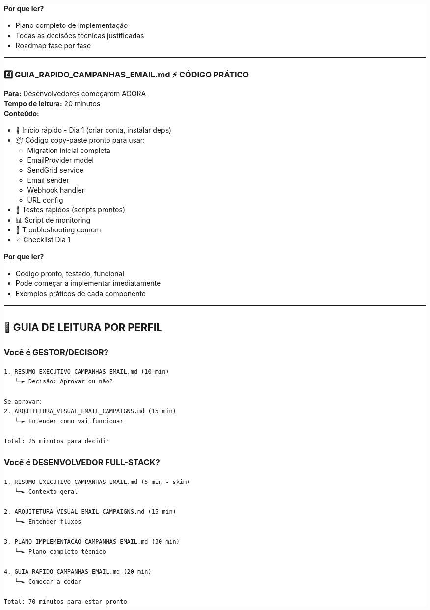 **Por que ler?**
- Plano completo de implementação
- Todas as decisões técnicas justificadas
- Roadmap fase por fase

---

### 4️⃣ **GUIA_RAPIDO_CAMPANHAS_EMAIL.md** ⚡ **CÓDIGO PRÁTICO**
**Para:** Desenvolvedores começarem AGORA  
**Tempo de leitura:** 20 minutos  
**Conteúdo:**
- 🚀 Início rápido - Dia 1 (criar conta, instalar deps)
- 📦 Código copy-paste pronto para usar:
  - Migration inicial completa
  - EmailProvider model
  - SendGrid service
  - Email sender
  - Webhook handler
  - URL config
- 🧪 Testes rápidos (scripts prontos)
- 📊 Script de monitoring
- 🔧 Troubleshooting comum
- ✅ Checklist Dia 1

**Por que ler?**
- Código pronto, testado, funcional
- Pode começar a implementar imediatamente
- Exemplos práticos de cada componente

---

## 🎯 GUIA DE LEITURA POR PERFIL

### **Você é GESTOR/DECISOR?**
```
1. RESUMO_EXECUTIVO_CAMPANHAS_EMAIL.md (10 min)
   └─► Decisão: Aprovar ou não?

Se aprovar:
2. ARQUITETURA_VISUAL_EMAIL_CAMPAIGNS.md (15 min)
   └─► Entender como vai funcionar

Total: 25 minutos para decidir
```

### **Você é DESENVOLVEDOR FULL-STACK?**
```
1. RESUMO_EXECUTIVO_CAMPANHAS_EMAIL.md (5 min - skim)
   └─► Contexto geral

2. ARQUITETURA_VISUAL_EMAIL_CAMPAIGNS.md (15 min)
   └─► Entender fluxos

3. PLANO_IMPLEMENTACAO_CAMPANHAS_EMAIL.md (30 min)
   └─► Plano completo técnico

4. GUIA_RAPIDO_CAMPANHAS_EMAIL.md (20 min)
   └─► Começar a codar

Total: 70 minutos para estar pronto
```
